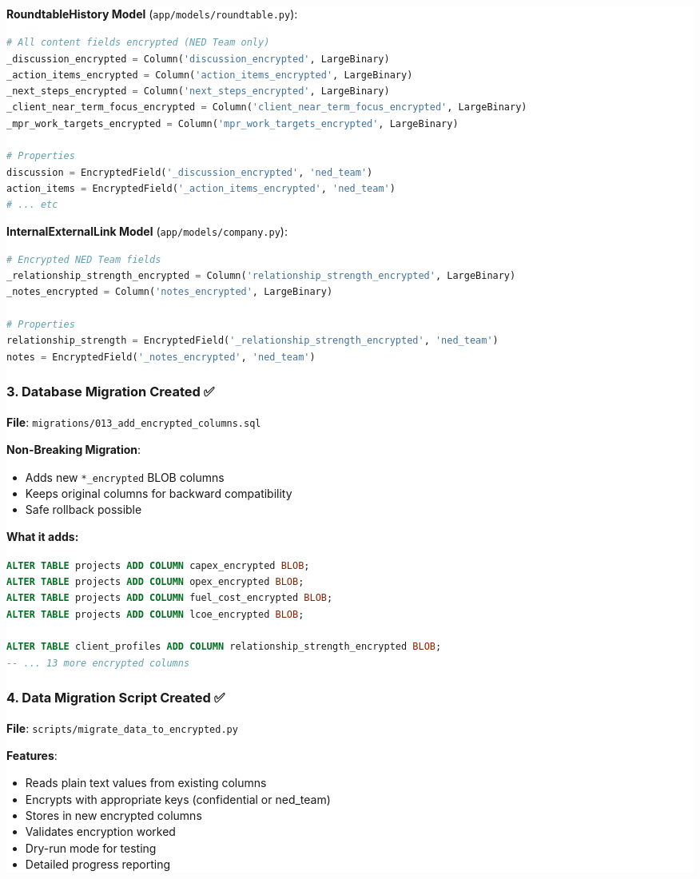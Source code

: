 **RoundtableHistory Model** (`app/models/roundtable.py`):
```python
# All content fields encrypted (NED Team only)
_discussion_encrypted = Column('discussion_encrypted', LargeBinary)
_action_items_encrypted = Column('action_items_encrypted', LargeBinary)
_next_steps_encrypted = Column('next_steps_encrypted', LargeBinary)
_client_near_term_focus_encrypted = Column('client_near_term_focus_encrypted', LargeBinary)
_mpr_work_targets_encrypted = Column('mpr_work_targets_encrypted', LargeBinary)

# Properties
discussion = EncryptedField('_discussion_encrypted', 'ned_team')
action_items = EncryptedField('_action_items_encrypted', 'ned_team')
# ... etc
```

**InternalExternalLink Model** (`app/models/company.py`):
```python
# Encrypted NED Team fields
_relationship_strength_encrypted = Column('relationship_strength_encrypted', LargeBinary)
_notes_encrypted = Column('notes_encrypted', LargeBinary)

# Properties
relationship_strength = EncryptedField('_relationship_strength_encrypted', 'ned_team')
notes = EncryptedField('_notes_encrypted', 'ned_team')
```

### 3. Database Migration Created ✅
**File**: `migrations/013_add_encrypted_columns.sql`

**Non-Breaking Migration**:
- Adds new `*_encrypted` BLOB columns
- Keeps original columns for backward compatibility
- Safe rollback possible

**What it adds:**
```sql
ALTER TABLE projects ADD COLUMN capex_encrypted BLOB;
ALTER TABLE projects ADD COLUMN opex_encrypted BLOB;
ALTER TABLE projects ADD COLUMN fuel_cost_encrypted BLOB;
ALTER TABLE projects ADD COLUMN lcoe_encrypted BLOB;

ALTER TABLE client_profiles ADD COLUMN relationship_strength_encrypted BLOB;
-- ... 13 more encrypted columns
```

### 4. Data Migration Script Created ✅
**File**: `scripts/migrate_data_to_encrypted.py`

**Features**:
- Reads plain text values from existing columns
- Encrypts with appropriate keys (confidential or ned_team)
- Stores in new encrypted columns
- Validates encryption worked
- Dry-run mode for testing
- Detailed progress reporting
